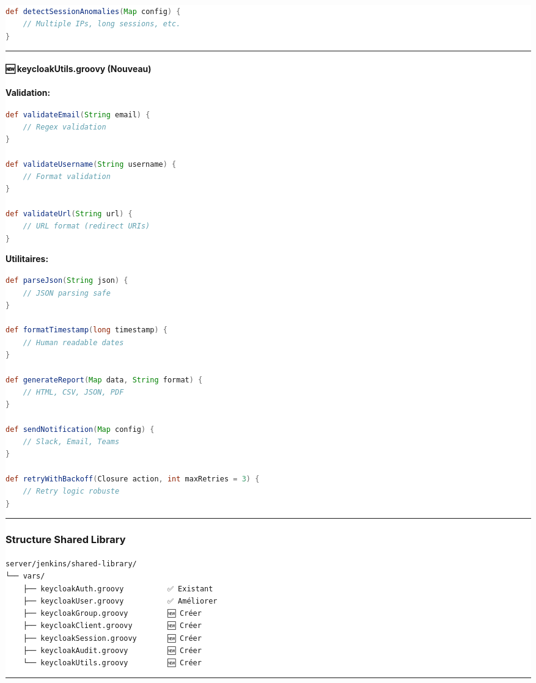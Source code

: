 ```groovy
def detectSessionAnomalies(Map config) {
    // Multiple IPs, long sessions, etc.
}
```

---

#### 🆕 keycloakUtils.groovy (Nouveau)

**Validation:**
```groovy
def validateEmail(String email) {
    // Regex validation
}

def validateUsername(String username) {
    // Format validation
}

def validateUrl(String url) {
    // URL format (redirect URIs)
}
```

**Utilitaires:**
```groovy
def parseJson(String json) {
    // JSON parsing safe
}

def formatTimestamp(long timestamp) {
    // Human readable dates
}

def generateReport(Map data, String format) {
    // HTML, CSV, JSON, PDF
}

def sendNotification(Map config) {
    // Slack, Email, Teams
}

def retryWithBackoff(Closure action, int maxRetries = 3) {
    // Retry logic robuste
}
```

---

### Structure Shared Library

```
server/jenkins/shared-library/
└── vars/
    ├── keycloakAuth.groovy          ✅ Existant
    ├── keycloakUser.groovy          ✅ Améliorer
    ├── keycloakGroup.groovy         🆕 Créer
    ├── keycloakClient.groovy        🆕 Créer
    ├── keycloakSession.groovy       🆕 Créer
    ├── keycloakAudit.groovy         🆕 Créer
    └── keycloakUtils.groovy         🆕 Créer
```

---